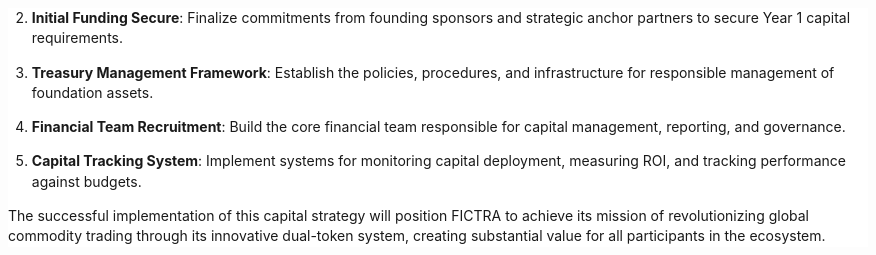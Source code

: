 2. **Initial Funding Secure**: Finalize commitments from founding sponsors and strategic anchor partners to secure Year 1 capital requirements.

3. **Treasury Management Framework**: Establish the policies, procedures, and infrastructure for responsible management of foundation assets.

4. **Financial Team Recruitment**: Build the core financial team responsible for capital management, reporting, and governance.

5. **Capital Tracking System**: Implement systems for monitoring capital deployment, measuring ROI, and tracking performance against budgets.

The successful implementation of this capital strategy will position FICTRA to achieve its mission of revolutionizing global commodity trading through its innovative dual-token system, creating substantial value for all participants in the ecosystem.
